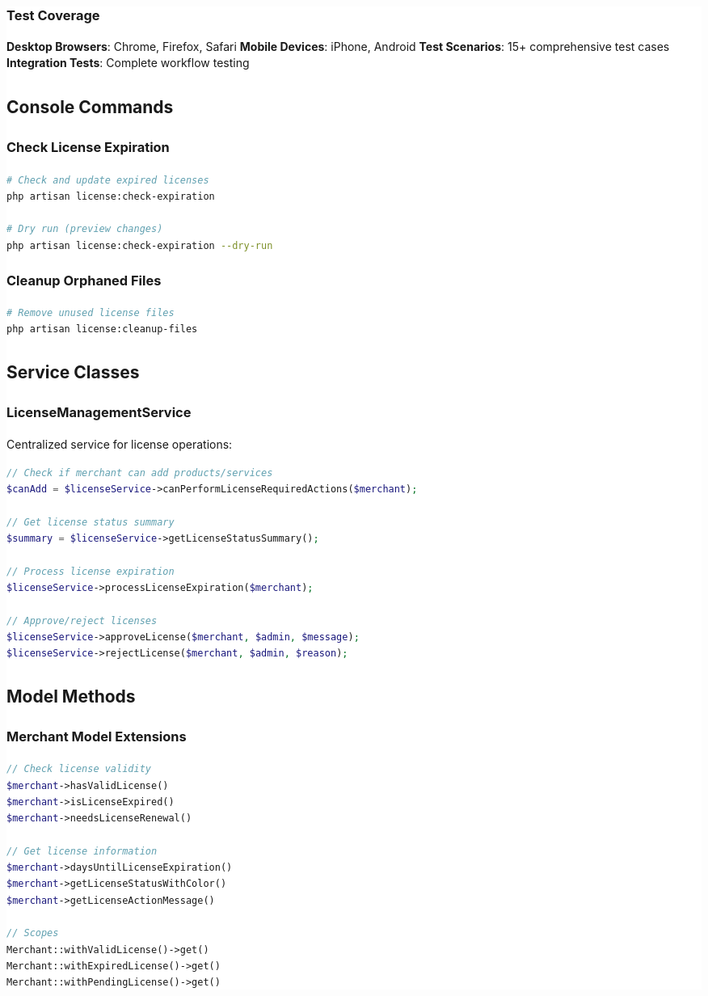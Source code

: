 ### Test Coverage

**Desktop Browsers**: Chrome, Firefox, Safari
**Mobile Devices**: iPhone, Android
**Test Scenarios**: 15+ comprehensive test cases
**Integration Tests**: Complete workflow testing

## Console Commands

### Check License Expiration
```bash
# Check and update expired licenses
php artisan license:check-expiration

# Dry run (preview changes)
php artisan license:check-expiration --dry-run
```

### Cleanup Orphaned Files
```bash
# Remove unused license files
php artisan license:cleanup-files
```

## Service Classes

### LicenseManagementService
Centralized service for license operations:

```php
// Check if merchant can add products/services
$canAdd = $licenseService->canPerformLicenseRequiredActions($merchant);

// Get license status summary
$summary = $licenseService->getLicenseStatusSummary();

// Process license expiration
$licenseService->processLicenseExpiration($merchant);

// Approve/reject licenses
$licenseService->approveLicense($merchant, $admin, $message);
$licenseService->rejectLicense($merchant, $admin, $reason);
```

## Model Methods

### Merchant Model Extensions
```php
// Check license validity
$merchant->hasValidLicense()
$merchant->isLicenseExpired()
$merchant->needsLicenseRenewal()

// Get license information
$merchant->daysUntilLicenseExpiration()
$merchant->getLicenseStatusWithColor()
$merchant->getLicenseActionMessage()

// Scopes
Merchant::withValidLicense()->get()
Merchant::withExpiredLicense()->get()
Merchant::withPendingLicense()->get()
```